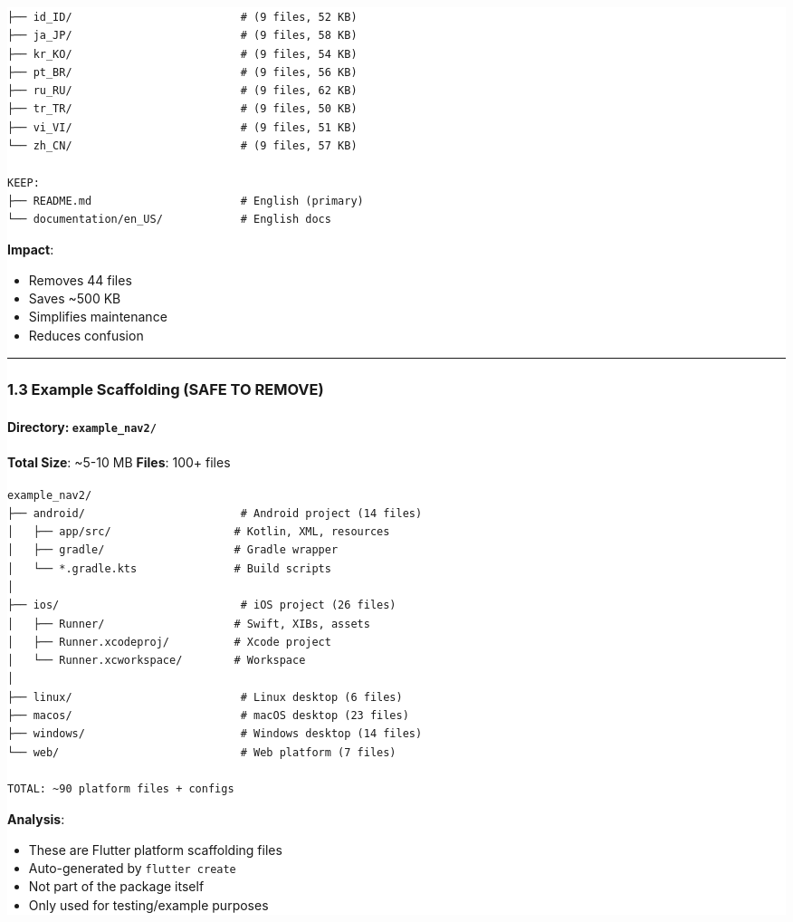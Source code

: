 ```
├── id_ID/                          # (9 files, 52 KB)
├── ja_JP/                          # (9 files, 58 KB)
├── kr_KO/                          # (9 files, 54 KB)
├── pt_BR/                          # (9 files, 56 KB)
├── ru_RU/                          # (9 files, 62 KB)
├── tr_TR/                          # (9 files, 50 KB)
├── vi_VI/                          # (9 files, 51 KB)
└── zh_CN/                          # (9 files, 57 KB)

KEEP:
├── README.md                       # English (primary)
└── documentation/en_US/            # English docs
```

**Impact**: 
- Removes 44 files
- Saves ~500 KB
- Simplifies maintenance
- Reduces confusion

---

### 1.3 Example Scaffolding (SAFE TO REMOVE)

#### Directory: `example_nav2/`
**Total Size**: ~5-10 MB
**Files**: 100+ files

```
example_nav2/
├── android/                        # Android project (14 files)
│   ├── app/src/                   # Kotlin, XML, resources
│   ├── gradle/                    # Gradle wrapper
│   └── *.gradle.kts               # Build scripts
│
├── ios/                            # iOS project (26 files)
│   ├── Runner/                    # Swift, XIBs, assets
│   ├── Runner.xcodeproj/          # Xcode project
│   └── Runner.xcworkspace/        # Workspace
│
├── linux/                          # Linux desktop (6 files)
├── macos/                          # macOS desktop (23 files)
├── windows/                        # Windows desktop (14 files)
└── web/                            # Web platform (7 files)

TOTAL: ~90 platform files + configs
```

**Analysis**:
- These are Flutter platform scaffolding files
- Auto-generated by `flutter create`
- Not part of the package itself
- Only used for testing/example purposes
